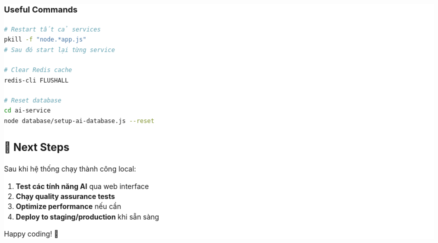 ### Useful Commands

```bash
# Restart tất cả services
pkill -f "node.*app.js"
# Sau đó start lại từng service

# Clear Redis cache
redis-cli FLUSHALL

# Reset database
cd ai-service
node database/setup-ai-database.js --reset
```

## 🎯 Next Steps

Sau khi hệ thống chạy thành công local:

1. **Test các tính năng AI** qua web interface
2. **Chạy quality assurance tests**
3. **Optimize performance** nếu cần
4. **Deploy to staging/production** khi sẵn sàng

Happy coding! 🚀